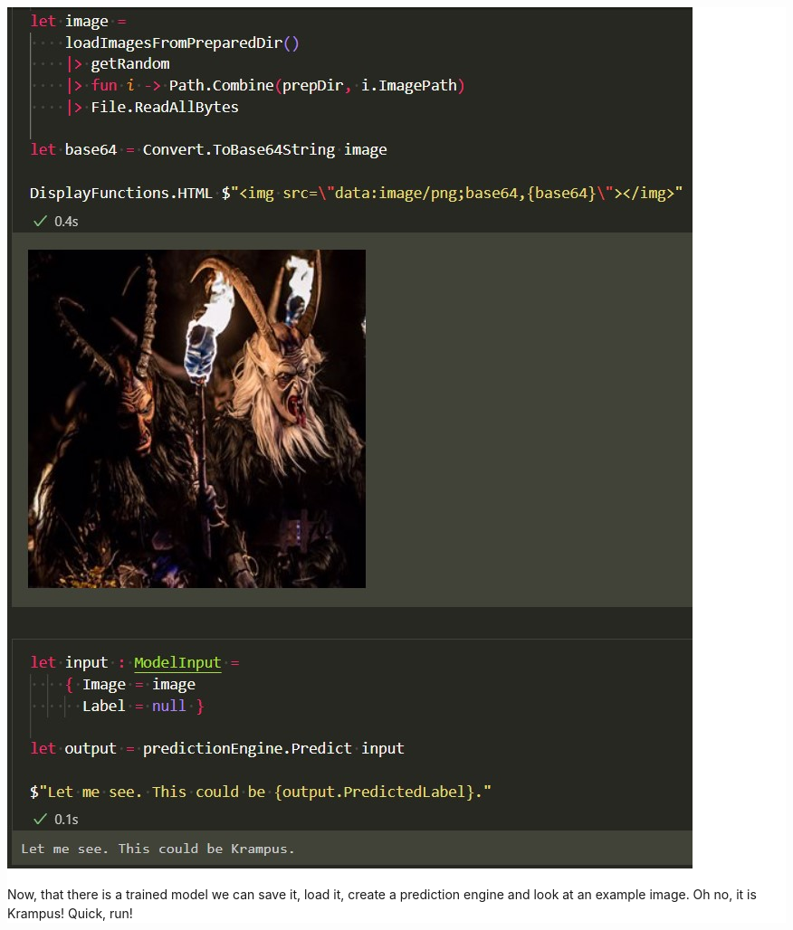 ![Prediction engine correctly classifying a Krampus image](/images/posts/save-yourself-from-krampus-with-ml-net-and-f-sharp/oh_it_is_krampus.jpg)

Now, that there is a trained model we can save it, load it, create a prediction engine and look at an example image. Oh no, it is Krampus! Quick, run!
